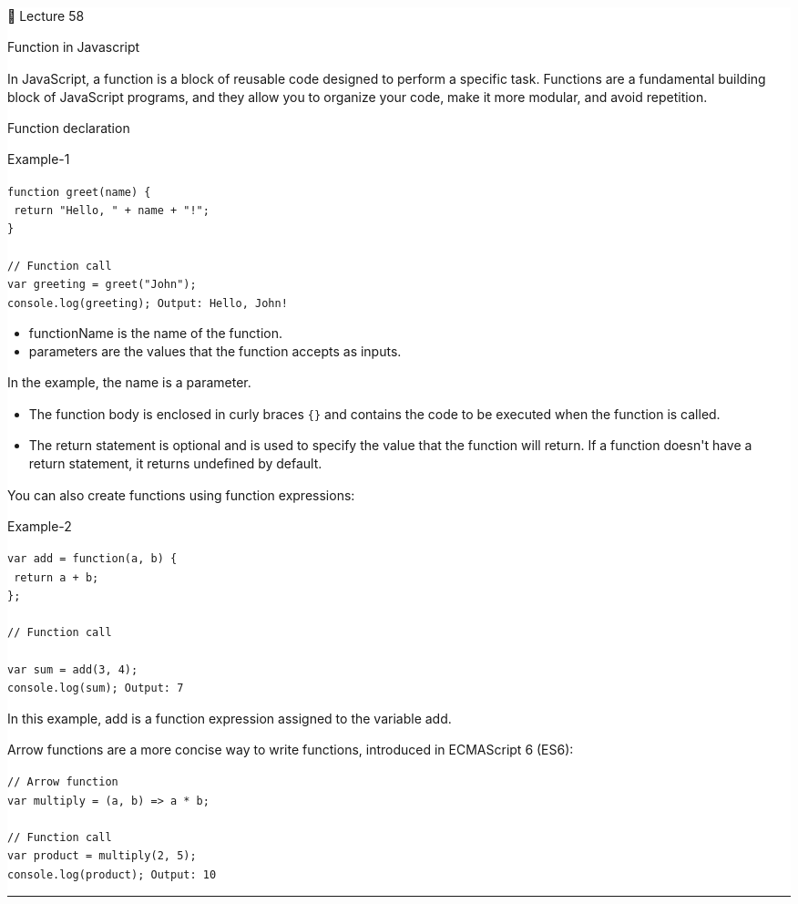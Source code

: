 
📌 Lecture 58

Function in Javascript

In JavaScript, a function is a block of reusable code designed to perform a specific task. Functions are a fundamental building block of JavaScript programs, and they allow you to organize your code, make it more modular, and avoid repetition.

Function declaration

Example-1

```
function greet(name) {
 return "Hello, " + name + "!";
}

// Function call
var greeting = greet("John");
console.log(greeting); Output: Hello, John!
```

- functionName is the name of the function.
- parameters are the values that the function accepts as inputs.

In the example, the name is a parameter.

- The function body is enclosed in curly braces `{}` and contains the code to be executed when the function is called.

- The return statement is optional and is used to specify the value that the function will return. If a function doesn't have a return statement, it returns undefined by default.

You can also create functions using function expressions:

Example-2

```
var add = function(a, b) {
 return a + b;
};

// Function call

var sum = add(3, 4);
console.log(sum); Output: 7
```

In this example, add is a function expression assigned to the variable add.

Arrow functions are a more concise way to write functions, introduced in ECMAScript 6 (ES6):

```
// Arrow function
var multiply = (a, b) => a * b;

// Function call
var product = multiply(2, 5);
console.log(product); Output: 10
```

---